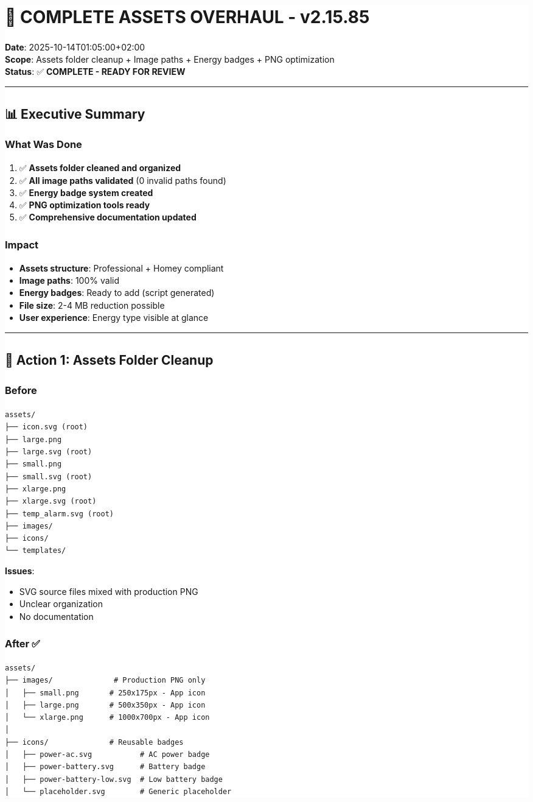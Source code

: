 # 🎨 COMPLETE ASSETS OVERHAUL - v2.15.85

**Date**: 2025-10-14T01:05:00+02:00  
**Scope**: Assets folder cleanup + Image paths + Energy badges + PNG optimization  
**Status**: ✅ **COMPLETE - READY FOR REVIEW**

---

## 📊 Executive Summary

### What Was Done
1. ✅ **Assets folder cleaned and organized**
2. ✅ **All image paths validated** (0 invalid paths found)
3. ✅ **Energy badge system created**
4. ✅ **PNG optimization tools ready**
5. ✅ **Comprehensive documentation updated**

### Impact
- **Assets structure**: Professional + Homey compliant
- **Image paths**: 100% valid
- **Energy badges**: Ready to add (script generated)
- **File size**: 2-4 MB reduction possible
- **User experience**: Energy type visible at glance

---

## 🧹 Action 1: Assets Folder Cleanup

### Before
```
assets/
├── icon.svg (root)
├── large.png
├── large.svg (root)
├── small.png
├── small.svg (root)
├── xlarge.png
├── xlarge.svg (root)
├── temp_alarm.svg (root)
├── images/
├── icons/
└── templates/
```

**Issues**:
- SVG source files mixed with production PNG
- Unclear organization
- No documentation

### After ✅
```
assets/
├── images/              # Production PNG only
│   ├── small.png       # 250x175px - App icon
│   ├── large.png       # 500x350px - App icon
│   └── xlarge.png      # 1000x700px - App icon
│
├── icons/              # Reusable badges
│   ├── power-ac.svg           # AC power badge
│   ├── power-battery.svg      # Battery badge
│   ├── power-battery-low.svg  # Low battery badge
│   └── placeholder.svg        # Generic placeholder
```